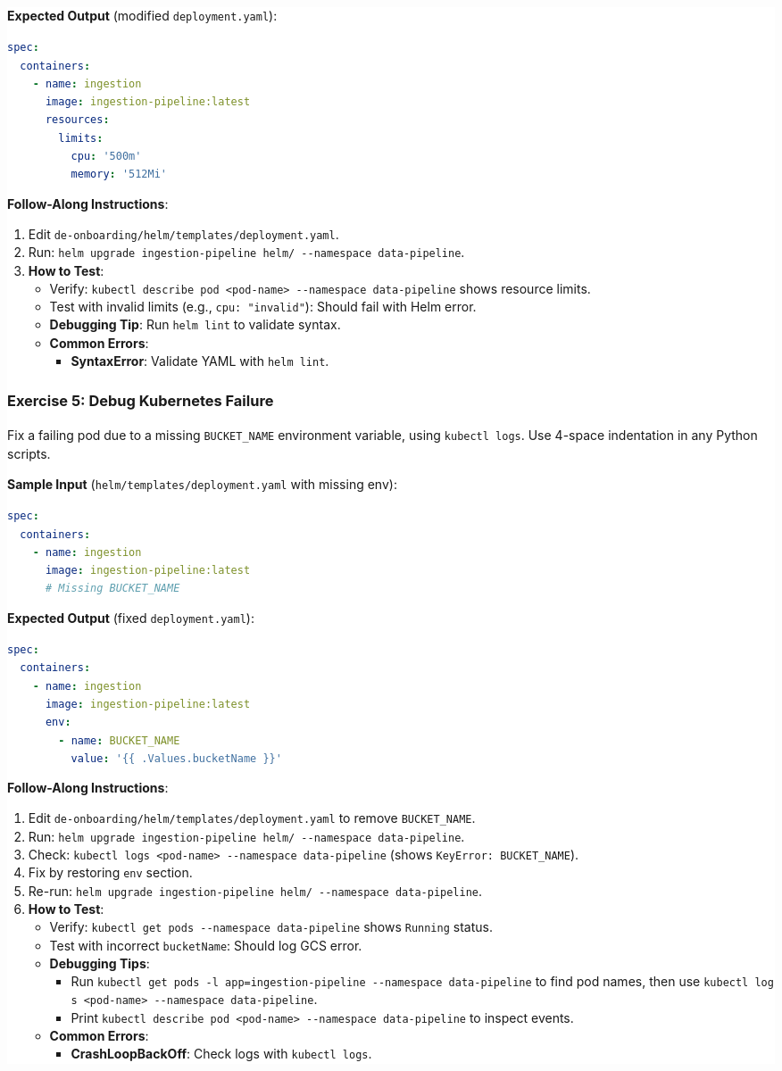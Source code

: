 **Expected Output** (modified `deployment.yaml`):

```yaml
spec:
  containers:
    - name: ingestion
      image: ingestion-pipeline:latest
      resources:
        limits:
          cpu: '500m'
          memory: '512Mi'
```

**Follow-Along Instructions**:

1. Edit `de-onboarding/helm/templates/deployment.yaml`.
2. Run: `helm upgrade ingestion-pipeline helm/ --namespace data-pipeline`.
3. **How to Test**:
   - Verify: `kubectl describe pod <pod-name> --namespace data-pipeline` shows resource limits.
   - Test with invalid limits (e.g., `cpu: "invalid"`): Should fail with Helm error.
   - **Debugging Tip**: Run `helm lint` to validate syntax.
   - **Common Errors**:
     - **SyntaxError**: Validate YAML with `helm lint`.

### Exercise 5: Debug Kubernetes Failure

Fix a failing pod due to a missing `BUCKET_NAME` environment variable, using `kubectl logs`. Use 4-space indentation in any Python scripts.

**Sample Input** (`helm/templates/deployment.yaml` with missing env):

```yaml
spec:
  containers:
    - name: ingestion
      image: ingestion-pipeline:latest
      # Missing BUCKET_NAME
```

**Expected Output** (fixed `deployment.yaml`):

```yaml
spec:
  containers:
    - name: ingestion
      image: ingestion-pipeline:latest
      env:
        - name: BUCKET_NAME
          value: '{{ .Values.bucketName }}'
```

**Follow-Along Instructions**:

1. Edit `de-onboarding/helm/templates/deployment.yaml` to remove `BUCKET_NAME`.
2. Run: `helm upgrade ingestion-pipeline helm/ --namespace data-pipeline`.
3. Check: `kubectl logs <pod-name> --namespace data-pipeline` (shows `KeyError: BUCKET_NAME`).
4. Fix by restoring `env` section.
5. Re-run: `helm upgrade ingestion-pipeline helm/ --namespace data-pipeline`.
6. **How to Test**:
   - Verify: `kubectl get pods --namespace data-pipeline` shows `Running` status.
   - Test with incorrect `bucketName`: Should log GCS error.
   - **Debugging Tips**:
     - Run `kubectl get pods -l app=ingestion-pipeline --namespace data-pipeline` to find pod names, then use `kubectl logs <pod-name> --namespace data-pipeline`.
     - Print `kubectl describe pod <pod-name> --namespace data-pipeline` to inspect events.
   - **Common Errors**:
     - **CrashLoopBackOff**: Check logs with `kubectl logs`.
